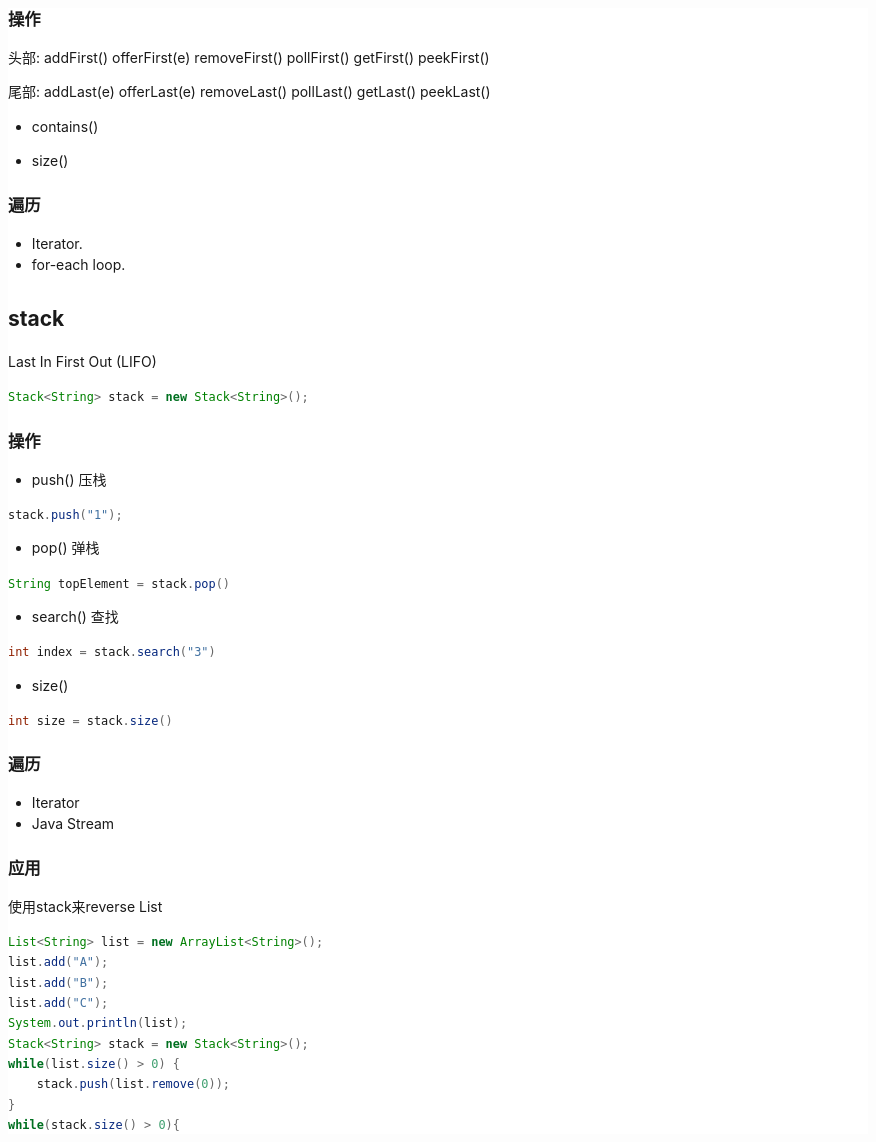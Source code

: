 
### 操作
头部:
addFirst() offerFirst(e)
removeFirst() pollFirst()
getFirst() peekFirst()

尾部:
addLast(e)  offerLast(e)
removeLast()    pollLast()
getLast()   peekLast()


- contains()

- size()

### 遍历
- Iterator.
- for-each loop.


## stack
Last In First Out (LIFO)
```java
Stack<String> stack = new Stack<String>();
```

### 操作

- push() 压栈
```java
stack.push("1");
```

- pop() 弹栈
```java
String topElement = stack.pop()
```

- search() 查找
```java
int index = stack.search("3")
```

- size()
```java
int size = stack.size()
```

### 遍历
- Iterator
- Java Stream


### 应用
使用stack来reverse List
```java
List<String> list = new ArrayList<String>();
list.add("A");
list.add("B");
list.add("C");
System.out.println(list);
Stack<String> stack = new Stack<String>();
while(list.size() > 0) {
    stack.push(list.remove(0));
}
while(stack.size() > 0){
```